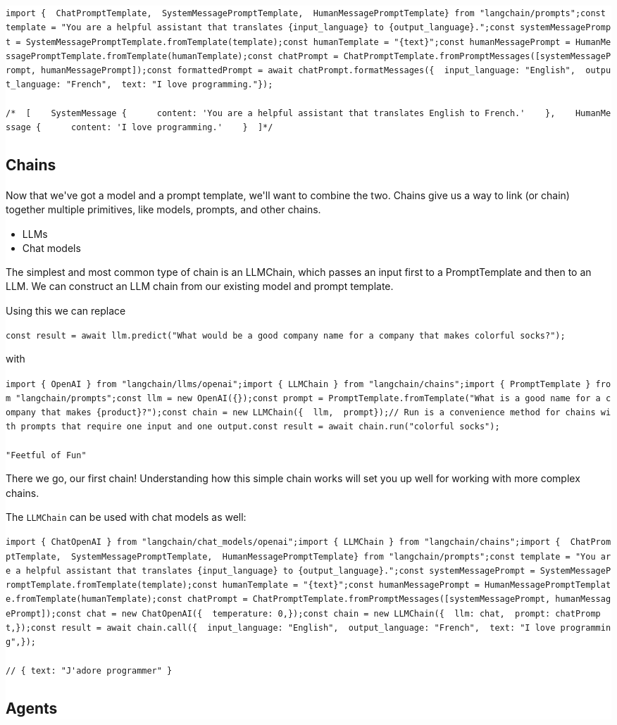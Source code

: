     import {  ChatPromptTemplate,  SystemMessagePromptTemplate,  HumanMessagePromptTemplate} from "langchain/prompts";const template = "You are a helpful assistant that translates {input_language} to {output_language}.";const systemMessagePrompt = SystemMessagePromptTemplate.fromTemplate(template);const humanTemplate = "{text}";const humanMessagePrompt = HumanMessagePromptTemplate.fromTemplate(humanTemplate);const chatPrompt = ChatPromptTemplate.fromPromptMessages([systemMessagePrompt, humanMessagePrompt]);const formattedPrompt = await chatPrompt.formatMessages({  input_language: "English",  output_language: "French",  text: "I love programming."});

    /*  [    SystemMessage {      content: 'You are a helpful assistant that translates English to French.'    },    HumanMessage {      content: 'I love programming.'    }  ]*/

Chains[](#chains "Direct link to Chains")
------------------------------------------

Now that we've got a model and a prompt template, we'll want to combine the two. Chains give us a way to link (or chain) together multiple primitives, like models, prompts, and other chains.

*   LLMs
*   Chat models

The simplest and most common type of chain is an LLMChain, which passes an input first to a PromptTemplate and then to an LLM. We can construct an LLM chain from our existing model and prompt template.

Using this we can replace

    const result = await llm.predict("What would be a good company name for a company that makes colorful socks?");

with

    import { OpenAI } from "langchain/llms/openai";import { LLMChain } from "langchain/chains";import { PromptTemplate } from "langchain/prompts";const llm = new OpenAI({});const prompt = PromptTemplate.fromTemplate("What is a good name for a company that makes {product}?");const chain = new LLMChain({  llm,  prompt});// Run is a convenience method for chains with prompts that require one input and one output.const result = await chain.run("colorful socks");

    "Feetful of Fun"

There we go, our first chain! Understanding how this simple chain works will set you up well for working with more complex chains.

The `LLMChain` can be used with chat models as well:

    import { ChatOpenAI } from "langchain/chat_models/openai";import { LLMChain } from "langchain/chains";import {  ChatPromptTemplate,  SystemMessagePromptTemplate,  HumanMessagePromptTemplate} from "langchain/prompts";const template = "You are a helpful assistant that translates {input_language} to {output_language}.";const systemMessagePrompt = SystemMessagePromptTemplate.fromTemplate(template);const humanTemplate = "{text}";const humanMessagePrompt = HumanMessagePromptTemplate.fromTemplate(humanTemplate);const chatPrompt = ChatPromptTemplate.fromPromptMessages([systemMessagePrompt, humanMessagePrompt]);const chat = new ChatOpenAI({  temperature: 0,});const chain = new LLMChain({  llm: chat,  prompt: chatPrompt,});const result = await chain.call({  input_language: "English",  output_language: "French",  text: "I love programming",});

    // { text: "J'adore programmer" }

Agents[](#agents "Direct link to Agents")
------------------------------------------

